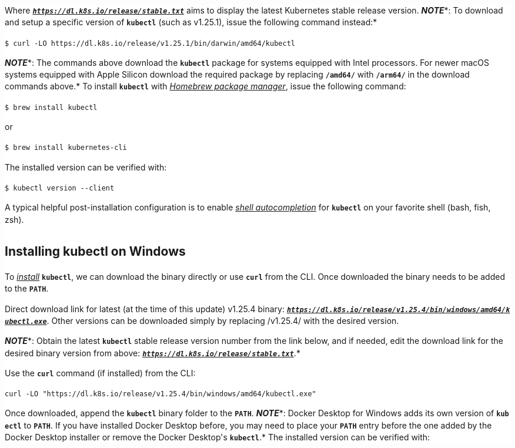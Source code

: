 
Where [**_`https://dl.k8s.io/release/stable.txt`_**](https://dl.k8s.io/release/stable.txt) aims to display the latest Kubernetes stable release version.
***NOTE****: To download and setup a specific version of ****`kubectl`**** (such as v1.25.1), issue the following command instead:*


```
$ curl -LO https://dl.k8s.io/release/v1.25.1/bin/darwin/amd64/kubectl
```


***NOTE****: The commands above download the ****`kubectl`**** package for systems equipped with Intel processors. For newer macOS systems equipped with Apple Silicon download the required package by replacing ****`/amd64/`**** with ****`/arm64/`**** in the download commands above.*
To install **`kubectl`** with [_Homebrew package manager_](https://brew.sh/), issue the following command:


```
$ brew install kubectl
```

or

```
$ brew install kubernetes-cli
```

The installed version can be verified with:

```
$ kubectl version --client
```

A typical helpful post-installation configuration is to enable [_shell autocompletion_](https://kubernetes.io/docs/tasks/tools/install-kubectl-macos/#enable-shell-autocompletion) for **`kubectl`** on your favorite shell (bash, fish, zsh).

## Installing kubectl on Windows

To [_install_](https://kubernetes.io/docs/tasks/tools/install-kubectl-windows/) **`kubectl`**, we can download the binary directly or use **`curl`** from the CLI. Once downloaded the binary needs to be added to the **`PATH`**.

Direct download link for latest (at the time of this update) v1.25.4 binary: [**_`https://dl.k8s.io/release/v1.25.4/bin/windows/amd64/kubectl.exe`_**](https://dl.k8s.io/release/v1.25.4/bin/windows/amd64/kubectl.exe). Other versions can be downloaded simply by replacing /v1.25.4/ with the desired version.
 
***NOTE****: Obtain the latest ****`kubectl`**** stable release version number from the link below, and if needed, edit the download link for the desired binary version from above: *[***_`https://dl.k8s.io/release/stable.txt`_***](https://dl.k8s.io/release/stable.txt)*.*

Use the **`curl`** command (if installed) from the CLI:

```
curl -LO "https://dl.k8s.io/release/v1.25.4/bin/windows/amd64/kubectl.exe"
```

Once downloaded, append the **`kubectl`** binary folder to the **`PATH`**.
***NOTE****: Docker Desktop for Windows adds its own version of ****`kubectl`**** to ****`PATH`****. If you have installed Docker Desktop before, you may need to place your ****`PATH`**** entry before the one added by the Docker Desktop installer or remove the Docker Desktop's ****`kubectl`****.*
The installed version can be verified with:
